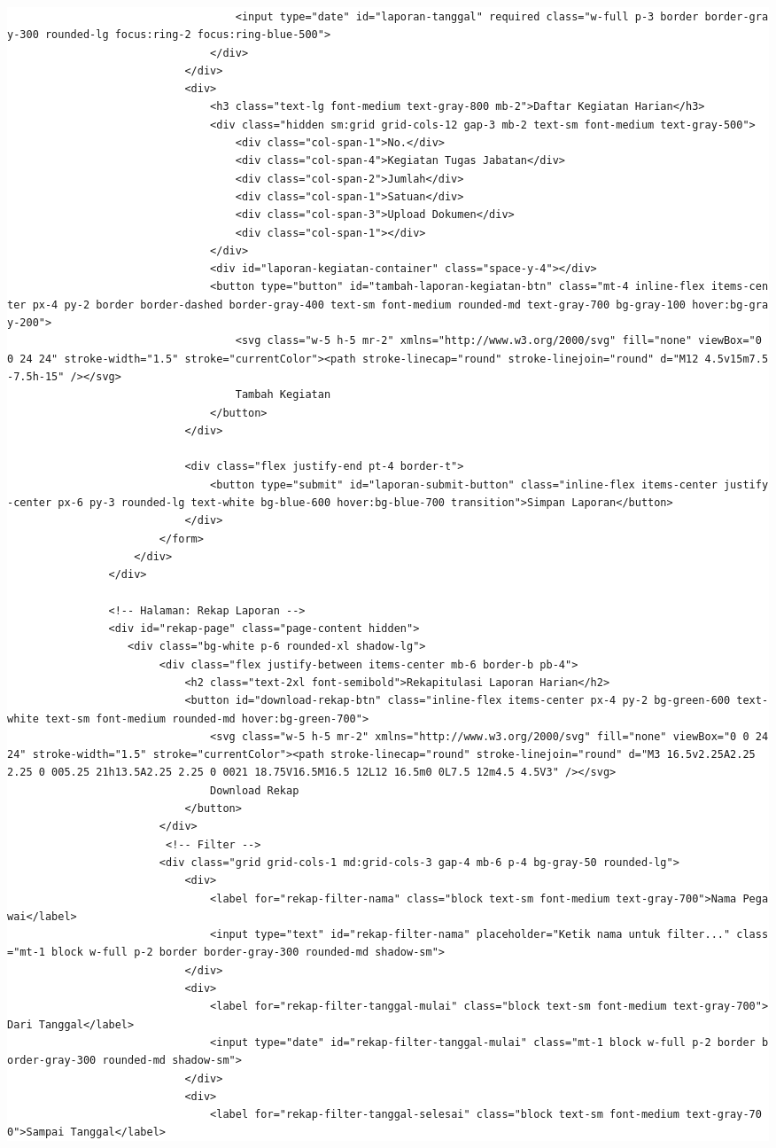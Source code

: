                                         <input type="date" id="laporan-tanggal" required class="w-full p-3 border border-gray-300 rounded-lg focus:ring-2 focus:ring-blue-500">
                                    </div>
                                </div>
                                <div>
                                    <h3 class="text-lg font-medium text-gray-800 mb-2">Daftar Kegiatan Harian</h3>
                                    <div class="hidden sm:grid grid-cols-12 gap-3 mb-2 text-sm font-medium text-gray-500">
                                        <div class="col-span-1">No.</div>
                                        <div class="col-span-4">Kegiatan Tugas Jabatan</div>
                                        <div class="col-span-2">Jumlah</div>
                                        <div class="col-span-1">Satuan</div>
                                        <div class="col-span-3">Upload Dokumen</div>
                                        <div class="col-span-1"></div>
                                    </div>
                                    <div id="laporan-kegiatan-container" class="space-y-4"></div>
                                    <button type="button" id="tambah-laporan-kegiatan-btn" class="mt-4 inline-flex items-center px-4 py-2 border border-dashed border-gray-400 text-sm font-medium rounded-md text-gray-700 bg-gray-100 hover:bg-gray-200">
                                        <svg class="w-5 h-5 mr-2" xmlns="http://www.w3.org/2000/svg" fill="none" viewBox="0 0 24 24" stroke-width="1.5" stroke="currentColor"><path stroke-linecap="round" stroke-linejoin="round" d="M12 4.5v15m7.5-7.5h-15" /></svg>
                                        Tambah Kegiatan
                                    </button>
                                </div>

                                <div class="flex justify-end pt-4 border-t">
                                    <button type="submit" id="laporan-submit-button" class="inline-flex items-center justify-center px-6 py-3 rounded-lg text-white bg-blue-600 hover:bg-blue-700 transition">Simpan Laporan</button>
                                </div>
                            </form>
                        </div>
                    </div>

                    <!-- Halaman: Rekap Laporan -->
                    <div id="rekap-page" class="page-content hidden">
                       <div class="bg-white p-6 rounded-xl shadow-lg">
                            <div class="flex justify-between items-center mb-6 border-b pb-4">
                                <h2 class="text-2xl font-semibold">Rekapitulasi Laporan Harian</h2>
                                <button id="download-rekap-btn" class="inline-flex items-center px-4 py-2 bg-green-600 text-white text-sm font-medium rounded-md hover:bg-green-700">
                                    <svg class="w-5 h-5 mr-2" xmlns="http://www.w3.org/2000/svg" fill="none" viewBox="0 0 24 24" stroke-width="1.5" stroke="currentColor"><path stroke-linecap="round" stroke-linejoin="round" d="M3 16.5v2.25A2.25 2.25 0 005.25 21h13.5A2.25 2.25 0 0021 18.75V16.5M16.5 12L12 16.5m0 0L7.5 12m4.5 4.5V3" /></svg>
                                    Download Rekap
                                </button>
                            </div>
                             <!-- Filter -->
                            <div class="grid grid-cols-1 md:grid-cols-3 gap-4 mb-6 p-4 bg-gray-50 rounded-lg">
                                <div>
                                    <label for="rekap-filter-nama" class="block text-sm font-medium text-gray-700">Nama Pegawai</label>
                                    <input type="text" id="rekap-filter-nama" placeholder="Ketik nama untuk filter..." class="mt-1 block w-full p-2 border border-gray-300 rounded-md shadow-sm">
                                </div>
                                <div>
                                    <label for="rekap-filter-tanggal-mulai" class="block text-sm font-medium text-gray-700">Dari Tanggal</label>
                                    <input type="date" id="rekap-filter-tanggal-mulai" class="mt-1 block w-full p-2 border border-gray-300 rounded-md shadow-sm">
                                </div>
                                <div>
                                    <label for="rekap-filter-tanggal-selesai" class="block text-sm font-medium text-gray-700">Sampai Tanggal</label>